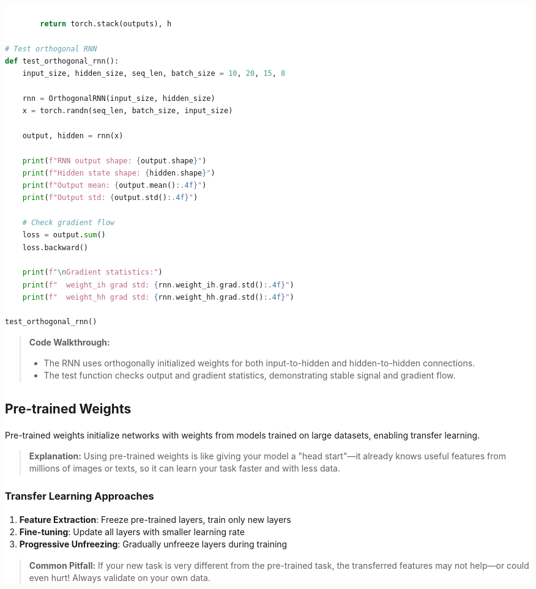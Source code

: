 ```python
        
        return torch.stack(outputs), h

# Test orthogonal RNN
def test_orthogonal_rnn():
    input_size, hidden_size, seq_len, batch_size = 10, 20, 15, 8
    
    rnn = OrthogonalRNN(input_size, hidden_size)
    x = torch.randn(seq_len, batch_size, input_size)
    
    output, hidden = rnn(x)
    
    print(f"RNN output shape: {output.shape}")
    print(f"Hidden state shape: {hidden.shape}")
    print(f"Output mean: {output.mean():.4f}")
    print(f"Output std: {output.std():.4f}")
    
    # Check gradient flow
    loss = output.sum()
    loss.backward()
    
    print(f"\nGradient statistics:")
    print(f"  weight_ih grad std: {rnn.weight_ih.grad.std():.4f}")
    print(f"  weight_hh grad std: {rnn.weight_hh.grad.std():.4f}")

test_orthogonal_rnn()
```

> **Code Walkthrough:**
> - The RNN uses orthogonally initialized weights for both input-to-hidden and hidden-to-hidden connections.
> - The test function checks output and gradient statistics, demonstrating stable signal and gradient flow.

## Pre-trained Weights

Pre-trained weights initialize networks with weights from models trained on large datasets, enabling transfer learning.

> **Explanation:**
> Using pre-trained weights is like giving your model a "head start"—it already knows useful features from millions of images or texts, so it can learn your task faster and with less data.

### Transfer Learning Approaches

1. **Feature Extraction**: Freeze pre-trained layers, train only new layers
2. **Fine-tuning**: Update all layers with smaller learning rate
3. **Progressive Unfreezing**: Gradually unfreeze layers during training

> **Common Pitfall:**
> If your new task is very different from the pre-trained task, the transferred features may not help—or could even hurt! Always validate on your own data.
